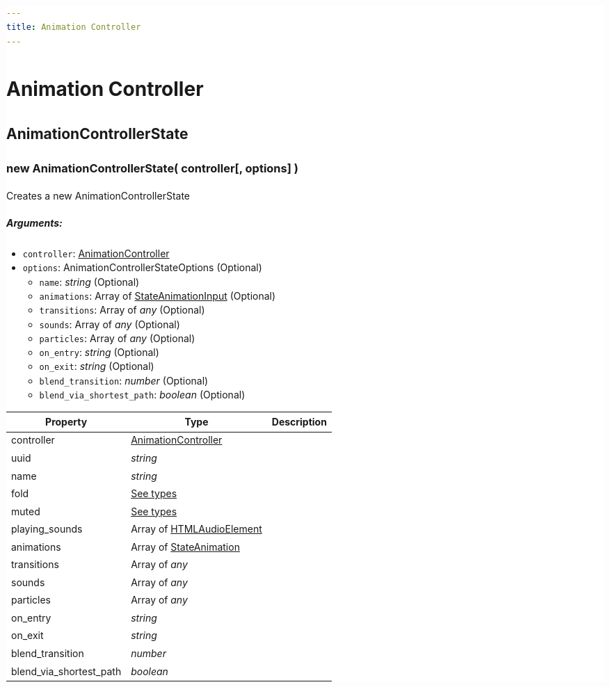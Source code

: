 ```yaml
---
title: Animation Controller
---
```


# Animation Controller
## AnimationControllerState
### new AnimationControllerState( controller[, options] )
Creates a new AnimationControllerState

##### Arguments:
* `controller`: [AnimationController](animation_controller#animationcontroller)
* `options`: AnimationControllerStateOptions (Optional)
	* `name`: *string* (Optional)
	* `animations`: Array of [StateAnimationInput](https://github.com/JannisX11/blockbench-types/blob/7f54313/types/animation_controller.d.ts#L3) (Optional)
	* `transitions`: Array of *any* (Optional)
	* `sounds`: Array of *any* (Optional)
	* `particles`: Array of *any* (Optional)
	* `on_entry`: *string* (Optional)
	* `on_exit`: *string* (Optional)
	* `blend_transition`: *number* (Optional)
	* `blend_via_shortest_path`: *boolean* (Optional)


| Property | Type | Description |
| -------- | ---- | ----------- |
| controller | [AnimationController](animation_controller#animationcontroller) |  |
| uuid | *string* |  |
| name | *string* |  |
| fold | [See types](https://github.com/JannisX11/blockbench-types/blob/7f54313/types/animation_controller.d.ts#L38) |  |
| muted | [See types](https://github.com/JannisX11/blockbench-types/blob/7f54313/types/animation_controller.d.ts#L46) |  |
| playing_sounds | Array of [HTMLAudioElement](https://developer.mozilla.org/en-US/docs/Web/API/HTMLAudioElement) |  |
| animations | Array of [StateAnimation](https://github.com/JannisX11/blockbench-types/blob/7f54313/types/animation_controller.d.ts#L14) |  |
| transitions | Array of *any* |  |
| sounds | Array of *any* |  |
| particles | Array of *any* |  |
| on_entry | *string* |  |
| on_exit | *string* |  |
| blend_transition | *number* |  |
| blend_via_shortest_path | *boolean* |  |
